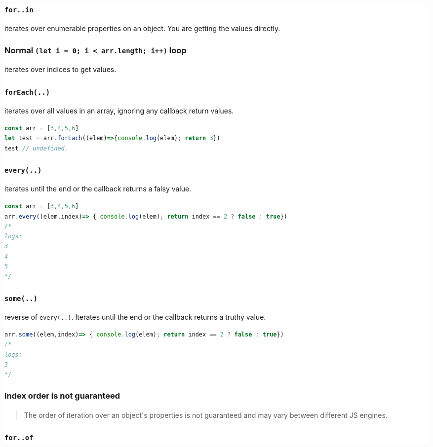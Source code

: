 ### `for..in` 
iterates over enumerable properties on an object. You are getting the values directly. 

### Normal `(let i = 0; i < arr.length; i++)` loop
iterates over indices to get values.  

### `forEach(..)`
iterates over all values in an array, ignoring any callback return values. 
```javascript 
const arr = [3,4,5,6]
let test = arr.forEach((elem)=>{console.log(elem); return 3})
test // undefined. 
```
### `every(..)`
iterates until the end or the callback returns a falsy value. 
```javascript
const arr = [3,4,5,6]
arr.every((elem,index)=> { console.log(elem); return index == 2 ? false : true})
/*
logs:
3
4
5
*/
```

### `some(..)`
reverse of `every(..)`. Iterates until the end or the callback returns a truthy value.
```javascript
arr.some((elem,index)=> { console.log(elem); return index == 2 ? false : true})
/*
logs:
3
*/
```

### Index order is not guaranteed
> The order of iteration over an object's properties is not guaranteed and may vary between different JS engines.

### `for..of` 
